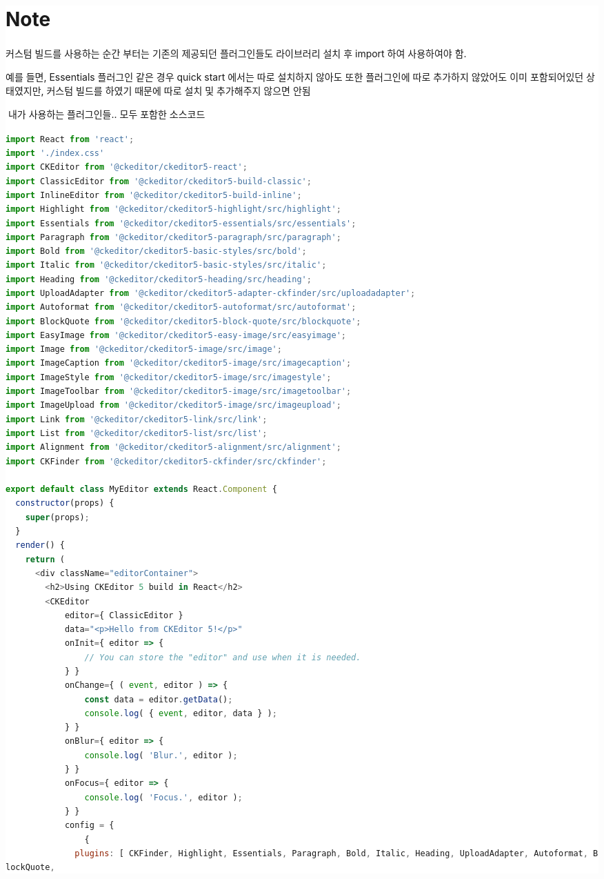 # Note

커스텀 빌드를 사용하는 순간 부터는 기존의 제공되던 플러그인들도 라이브러리 설치 후 import 하여 사용하여야 함.

예를 들면, Essentials 플러그인 같은 경우 quick start 에서는 따로 설치하지 않아도 또한 플러그인에 따로 추가하지 않았어도 이미 포함되어있던 상태였지만, 커스텀 빌드를 하였기 때문에 따로 설치 및 추가해주지 않으면 안됨

​
내가 사용하는 플러그인들.. 모두 포함한 소스코드

``` javascript
import React from 'react';
import './index.css'
import CKEditor from '@ckeditor/ckeditor5-react';
import ClassicEditor from '@ckeditor/ckeditor5-build-classic';
import InlineEditor from '@ckeditor/ckeditor5-build-inline';
import Highlight from '@ckeditor/ckeditor5-highlight/src/highlight';
import Essentials from '@ckeditor/ckeditor5-essentials/src/essentials';
import Paragraph from '@ckeditor/ckeditor5-paragraph/src/paragraph';
import Bold from '@ckeditor/ckeditor5-basic-styles/src/bold';
import Italic from '@ckeditor/ckeditor5-basic-styles/src/italic';
import Heading from '@ckeditor/ckeditor5-heading/src/heading';
import UploadAdapter from '@ckeditor/ckeditor5-adapter-ckfinder/src/uploadadapter';
import Autoformat from '@ckeditor/ckeditor5-autoformat/src/autoformat';
import BlockQuote from '@ckeditor/ckeditor5-block-quote/src/blockquote';
import EasyImage from '@ckeditor/ckeditor5-easy-image/src/easyimage';
import Image from '@ckeditor/ckeditor5-image/src/image';
import ImageCaption from '@ckeditor/ckeditor5-image/src/imagecaption';
import ImageStyle from '@ckeditor/ckeditor5-image/src/imagestyle';
import ImageToolbar from '@ckeditor/ckeditor5-image/src/imagetoolbar';
import ImageUpload from '@ckeditor/ckeditor5-image/src/imageupload';
import Link from '@ckeditor/ckeditor5-link/src/link';
import List from '@ckeditor/ckeditor5-list/src/list';
import Alignment from '@ckeditor/ckeditor5-alignment/src/alignment'; 
import CKFinder from '@ckeditor/ckeditor5-ckfinder/src/ckfinder';

export default class MyEditor extends React.Component {
  constructor(props) {
    super(props);
  }
  render() {
    return (
      <div className="editorContainer">
        <h2>Using CKEditor 5 build in React</h2>
        <CKEditor
            editor={ ClassicEditor }
            data="<p>Hello from CKEditor 5!</p>"
            onInit={ editor => {
                // You can store the "editor" and use when it is needed.
            } }
            onChange={ ( event, editor ) => {
                const data = editor.getData();
                console.log( { event, editor, data } );
            } }
            onBlur={ editor => {
                console.log( 'Blur.', editor );
            } }
            onFocus={ editor => {
                console.log( 'Focus.', editor );
            } }
            config = {
            	{
              plugins: [ CKFinder, Highlight, Essentials, Paragraph, Bold, Italic, Heading, UploadAdapter, Autoformat, BlockQuote, 
```